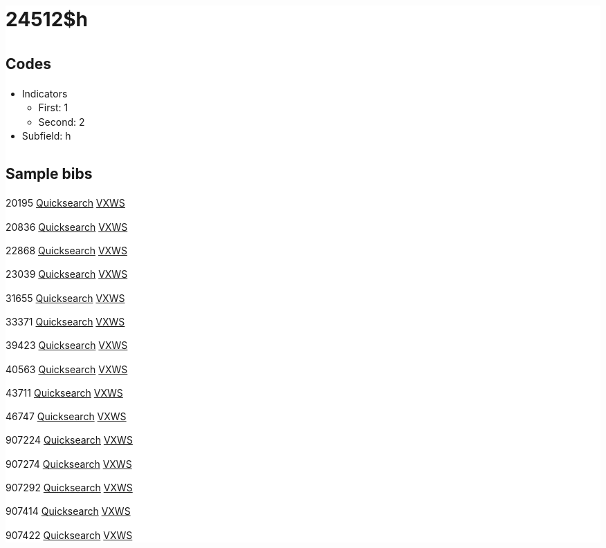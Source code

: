 # 24512$h

## Codes

-   Indicators
    -   First: 1
    -   Second: 2
-   Subfield: h

## Sample bibs

20195 [Quicksearch](https://search.library.yale.edu/catalog/20195) [VXWS](http://prodorbis.library.yale.edu:7014/vxws/GetHoldingsService?bibId=20195)

20836 [Quicksearch](https://search.library.yale.edu/catalog/20836) [VXWS](http://prodorbis.library.yale.edu:7014/vxws/GetHoldingsService?bibId=20836)

22868 [Quicksearch](https://search.library.yale.edu/catalog/22868) [VXWS](http://prodorbis.library.yale.edu:7014/vxws/GetHoldingsService?bibId=22868)

23039 [Quicksearch](https://search.library.yale.edu/catalog/23039) [VXWS](http://prodorbis.library.yale.edu:7014/vxws/GetHoldingsService?bibId=23039)

31655 [Quicksearch](https://search.library.yale.edu/catalog/31655) [VXWS](http://prodorbis.library.yale.edu:7014/vxws/GetHoldingsService?bibId=31655)

33371 [Quicksearch](https://search.library.yale.edu/catalog/33371) [VXWS](http://prodorbis.library.yale.edu:7014/vxws/GetHoldingsService?bibId=33371)

39423 [Quicksearch](https://search.library.yale.edu/catalog/39423) [VXWS](http://prodorbis.library.yale.edu:7014/vxws/GetHoldingsService?bibId=39423)

40563 [Quicksearch](https://search.library.yale.edu/catalog/40563) [VXWS](http://prodorbis.library.yale.edu:7014/vxws/GetHoldingsService?bibId=40563)

43711 [Quicksearch](https://search.library.yale.edu/catalog/43711) [VXWS](http://prodorbis.library.yale.edu:7014/vxws/GetHoldingsService?bibId=43711)

46747 [Quicksearch](https://search.library.yale.edu/catalog/46747) [VXWS](http://prodorbis.library.yale.edu:7014/vxws/GetHoldingsService?bibId=46747)

907224 [Quicksearch](https://search.library.yale.edu/catalog/907224) [VXWS](http://prodorbis.library.yale.edu:7014/vxws/GetHoldingsService?bibId=907224)

907274 [Quicksearch](https://search.library.yale.edu/catalog/907274) [VXWS](http://prodorbis.library.yale.edu:7014/vxws/GetHoldingsService?bibId=907274)

907292 [Quicksearch](https://search.library.yale.edu/catalog/907292) [VXWS](http://prodorbis.library.yale.edu:7014/vxws/GetHoldingsService?bibId=907292)

907414 [Quicksearch](https://search.library.yale.edu/catalog/907414) [VXWS](http://prodorbis.library.yale.edu:7014/vxws/GetHoldingsService?bibId=907414)

907422 [Quicksearch](https://search.library.yale.edu/catalog/907422) [VXWS](http://prodorbis.library.yale.edu:7014/vxws/GetHoldingsService?bibId=907422)
